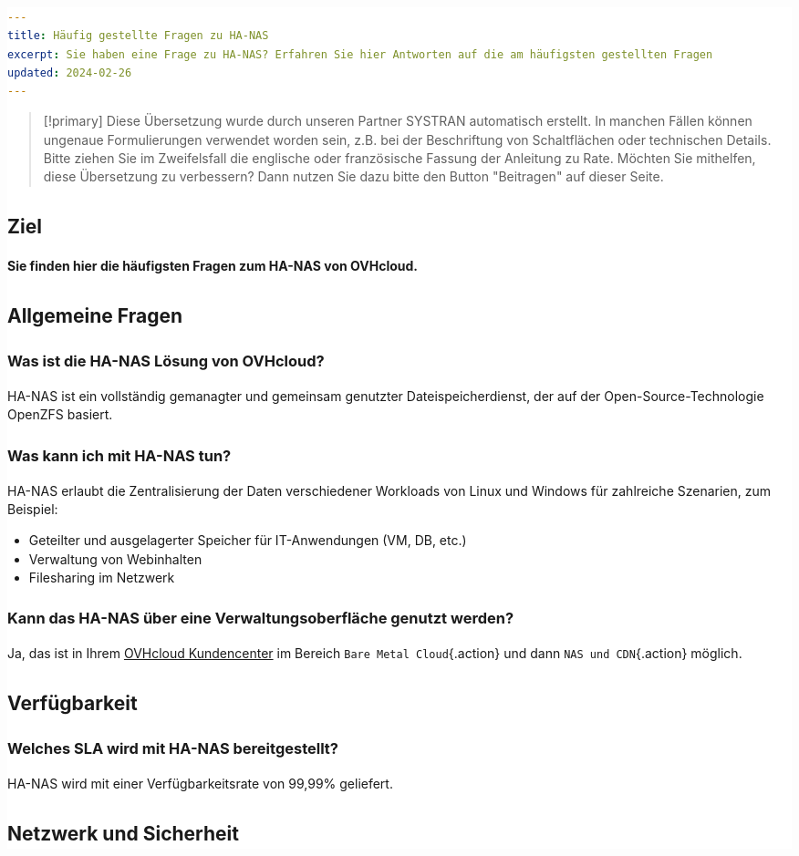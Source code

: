 ```yaml
---
title: Häufig gestellte Fragen zu HA-NAS
excerpt: Sie haben eine Frage zu HA-NAS? Erfahren Sie hier Antworten auf die am häufigsten gestellten Fragen
updated: 2024-02-26
---
```


> [!primary]
> Diese Übersetzung wurde durch unseren Partner SYSTRAN automatisch erstellt. In manchen Fällen können ungenaue Formulierungen verwendet worden sein, z.B. bei der Beschriftung von Schaltflächen oder technischen Details. Bitte ziehen Sie im Zweifelsfall die englische oder französische Fassung der Anleitung zu Rate. Möchten Sie mithelfen, diese Übersetzung zu verbessern? Dann nutzen Sie dazu bitte den Button "Beitragen" auf dieser Seite.
>

## Ziel

**Sie finden hier die häufigsten Fragen zum HA-NAS von OVHcloud.**

## Allgemeine Fragen

### Was ist die HA-NAS Lösung von OVHcloud?

HA-NAS ist ein vollständig gemanagter und gemeinsam genutzter Dateispeicherdienst, der auf der Open-Source-Technologie OpenZFS basiert.

### Was kann ich mit HA-NAS tun?

HA-NAS erlaubt die Zentralisierung der Daten verschiedener Workloads von Linux und Windows für zahlreiche Szenarien, zum Beispiel:

- Geteilter und ausgelagerter Speicher für IT-Anwendungen (VM, DB, etc.)
- Verwaltung von Webinhalten 
- Filesharing im Netzwerk

### Kann das HA-NAS über eine Verwaltungsoberfläche genutzt werden?

Ja, das ist in Ihrem [OVHcloud Kundencenter](https://www.ovh.com/auth/?action=gotomanager&from=https://www.ovh.de/&ovhSubsidiary=de) im Bereich `Bare Metal Cloud`{.action} und dann `NAS und CDN`{.action} möglich.

## Verfügbarkeit

### Welches SLA wird mit HA-NAS bereitgestellt?

HA-NAS wird mit einer Verfügbarkeitsrate von 99,99% geliefert.

## Netzwerk und Sicherheit
